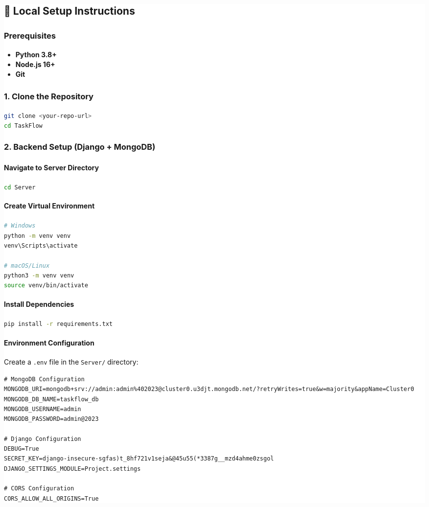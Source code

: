 ## 🚀 Local Setup Instructions

### Prerequisites
- **Python 3.8+**
- **Node.js 16+**
- **Git**

### 1. Clone the Repository
```bash
git clone <your-repo-url>
cd TaskFlow
```

### 2. Backend Setup (Django + MongoDB)

#### Navigate to Server Directory
```bash
cd Server
```

#### Create Virtual Environment
```bash
# Windows
python -m venv venv
venv\Scripts\activate

# macOS/Linux
python3 -m venv venv
source venv/bin/activate
```

#### Install Dependencies
```bash
pip install -r requirements.txt
```

#### Environment Configuration
Create a `.env` file in the `Server/` directory:
```env
# MongoDB Configuration
MONGODB_URI=mongodb+srv://admin:admin%402023@cluster0.u3djt.mongodb.net/?retryWrites=true&w=majority&appName=Cluster0
MONGODB_DB_NAME=taskflow_db
MONGODB_USERNAME=admin
MONGODB_PASSWORD=admin@2023

# Django Configuration
DEBUG=True
SECRET_KEY=django-insecure-sgfas)t_8hf721v1seja&@45u55(*3387g__mzd4ahme0zsgol
DJANGO_SETTINGS_MODULE=Project.settings

# CORS Configuration
CORS_ALLOW_ALL_ORIGINS=True
```
